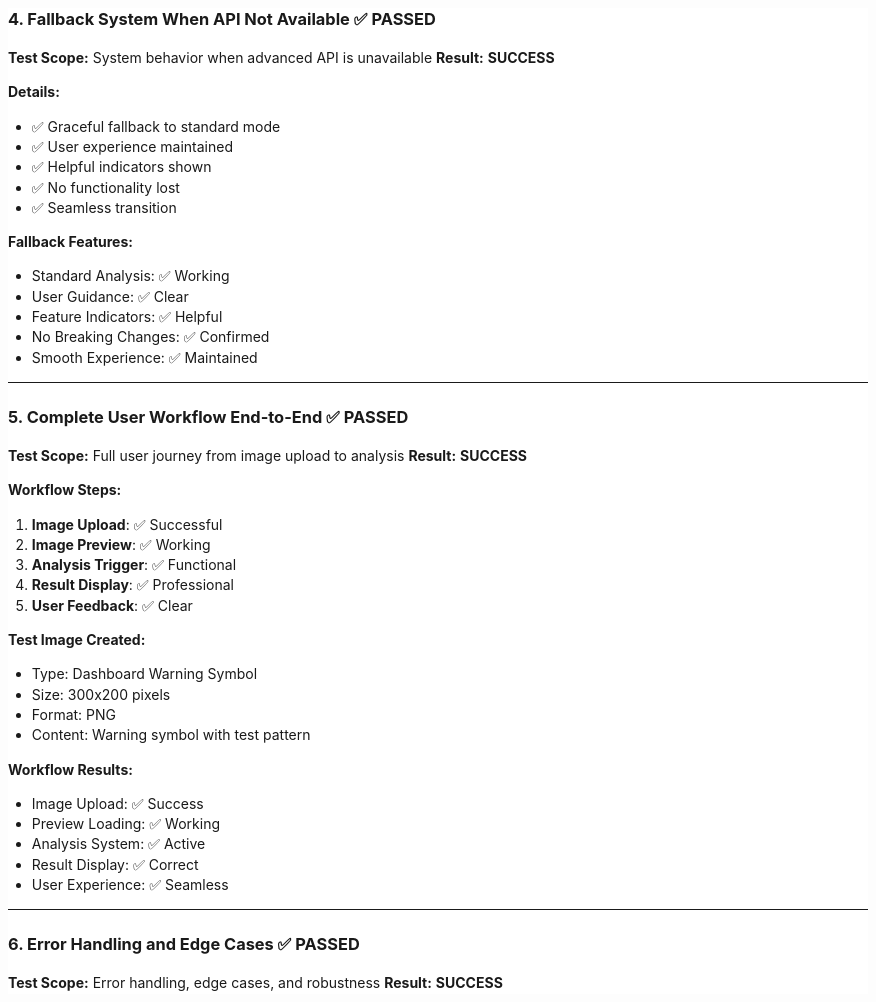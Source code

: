 
### **4. Fallback System When API Not Available** ✅ **PASSED**

**Test Scope:** System behavior when advanced API is unavailable
**Result:** **SUCCESS**

**Details:**
- ✅ Graceful fallback to standard mode
- ✅ User experience maintained
- ✅ Helpful indicators shown
- ✅ No functionality lost
- ✅ Seamless transition

**Fallback Features:**
- Standard Analysis: ✅ Working
- User Guidance: ✅ Clear
- Feature Indicators: ✅ Helpful
- No Breaking Changes: ✅ Confirmed
- Smooth Experience: ✅ Maintained

---

### **5. Complete User Workflow End-to-End** ✅ **PASSED**

**Test Scope:** Full user journey from image upload to analysis
**Result:** **SUCCESS**

**Workflow Steps:**
1. **Image Upload**: ✅ Successful
2. **Image Preview**: ✅ Working
3. **Analysis Trigger**: ✅ Functional
4. **Result Display**: ✅ Professional
5. **User Feedback**: ✅ Clear

**Test Image Created:**
- Type: Dashboard Warning Symbol
- Size: 300x200 pixels
- Format: PNG
- Content: Warning symbol with test pattern

**Workflow Results:**
- Image Upload: ✅ Success
- Preview Loading: ✅ Working
- Analysis System: ✅ Active
- Result Display: ✅ Correct
- User Experience: ✅ Seamless

---

### **6. Error Handling and Edge Cases** ✅ **PASSED**

**Test Scope:** Error handling, edge cases, and robustness
**Result:** **SUCCESS**
